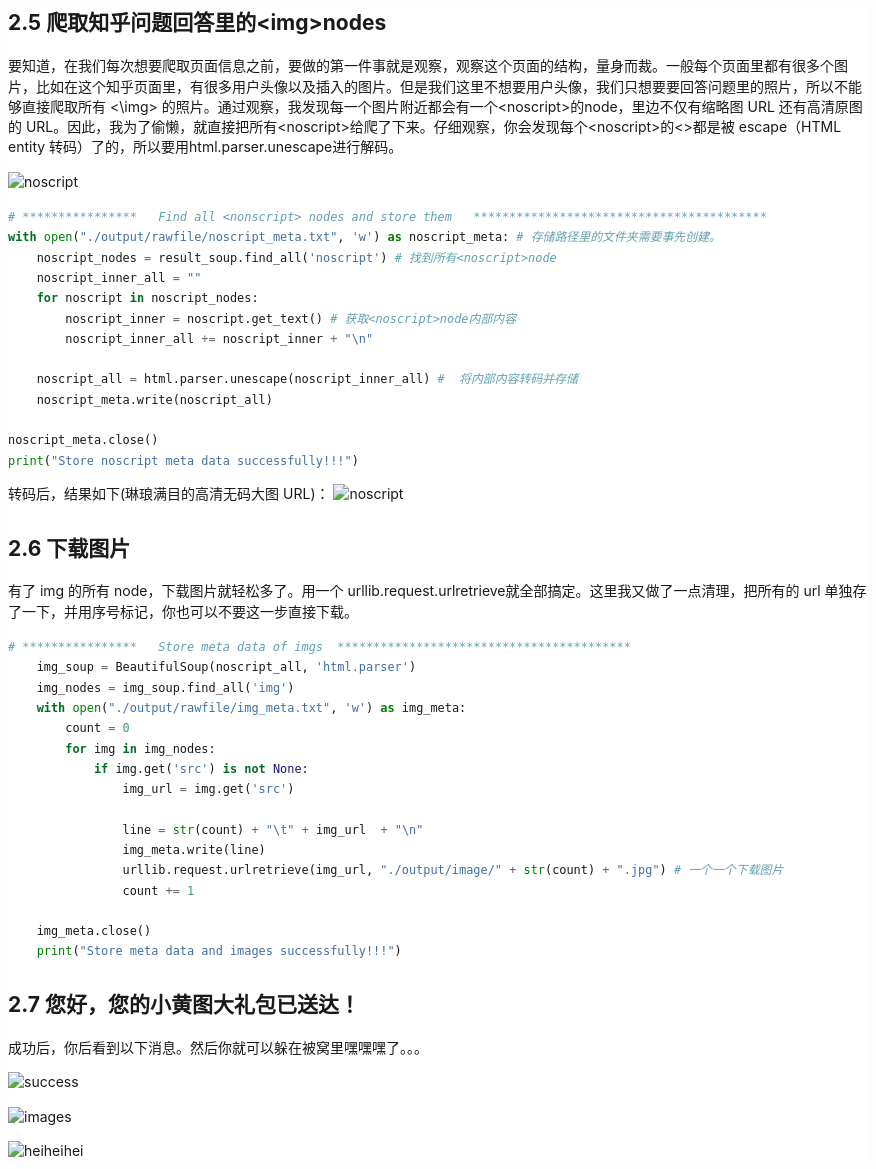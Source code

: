 ## 2.5 爬取知乎问题回答里的\<img\>nodes

要知道，在我们每次想要爬取页面信息之前，要做的第一件事就是观察，观察这个页面的结构，量身而裁。一般每个页面里都有很多个图片，比如在这个知乎页面里，有很多用户头像以及插入的图片。但是我们这里不想要用户头像，我们只想要要回答问题里的照片，所以不能够直接爬取所有 <\img\> 的照片。通过观察，我发现每一个图片附近都会有一个\<noscript\>的node，里边不仅有缩略图 URL 还有高清原图的 URL。因此，我为了偷懒，就直接把所有\<noscript\>给爬了下来。仔细观察，你会发现每个\<noscript\>的\<\>都是被 escape（HTML entity 转码）了的，所以要用html.parser.unescape进行解码。

![noscript](./introduction/noscript.png)


```python
# ****************   Find all <nonscript> nodes and store them   *****************************************
with open("./output/rawfile/noscript_meta.txt", 'w') as noscript_meta: # 存储路径里的文件夹需要事先创建。
    noscript_nodes = result_soup.find_all('noscript') # 找到所有<noscript>node
    noscript_inner_all = ""
    for noscript in noscript_nodes:
        noscript_inner = noscript.get_text() # 获取<noscript>node内部内容
        noscript_inner_all += noscript_inner + "\n"

    noscript_all = html.parser.unescape(noscript_inner_all) #  将内部内容转码并存储
    noscript_meta.write(noscript_all)

noscript_meta.close()
print("Store noscript meta data successfully!!!")
```

转码后，结果如下(琳琅满目的高清无码大图 URL)：
![noscript](./introduction/noscript.png)


## 2.6 下载图片
有了 img 的所有 node，下载图片就轻松多了。用一个 urllib.request.urlretrieve就全部搞定。这里我又做了一点清理，把所有的 url 单独存了一下，并用序号标记，你也可以不要这一步直接下载。

```python
# ****************   Store meta data of imgs  *****************************************
    img_soup = BeautifulSoup(noscript_all, 'html.parser')
    img_nodes = img_soup.find_all('img')
    with open("./output/rawfile/img_meta.txt", 'w') as img_meta:
        count = 0
        for img in img_nodes:
            if img.get('src') is not None:
                img_url = img.get('src')

                line = str(count) + "\t" + img_url  + "\n"
                img_meta.write(line)
                urllib.request.urlretrieve(img_url, "./output/image/" + str(count) + ".jpg") # 一个一个下载图片
                count += 1

    img_meta.close()
    print("Store meta data and images successfully!!!")
```

## 2.7 您好，您的小黄图大礼包已送达！

成功后，你后看到以下消息。然后你就可以躲在被窝里嘿嘿嘿了。。。

![success](./introduction/success.png)

![images](./introduction/images.png)

![heiheihei](./introduction/heiheihei.png)

